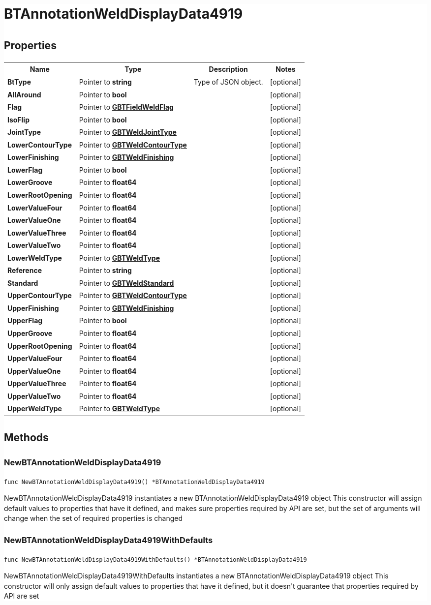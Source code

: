 # BTAnnotationWeldDisplayData4919

## Properties

Name | Type | Description | Notes
------------ | ------------- | ------------- | -------------
**BtType** | Pointer to **string** | Type of JSON object. | [optional] 
**AllAround** | Pointer to **bool** |  | [optional] 
**Flag** | Pointer to [**GBTFieldWeldFlag**](GBTFieldWeldFlag.md) |  | [optional] 
**IsoFlip** | Pointer to **bool** |  | [optional] 
**JointType** | Pointer to [**GBTWeldJointType**](GBTWeldJointType.md) |  | [optional] 
**LowerContourType** | Pointer to [**GBTWeldContourType**](GBTWeldContourType.md) |  | [optional] 
**LowerFinishing** | Pointer to [**GBTWeldFinishing**](GBTWeldFinishing.md) |  | [optional] 
**LowerFlag** | Pointer to **bool** |  | [optional] 
**LowerGroove** | Pointer to **float64** |  | [optional] 
**LowerRootOpening** | Pointer to **float64** |  | [optional] 
**LowerValueFour** | Pointer to **float64** |  | [optional] 
**LowerValueOne** | Pointer to **float64** |  | [optional] 
**LowerValueThree** | Pointer to **float64** |  | [optional] 
**LowerValueTwo** | Pointer to **float64** |  | [optional] 
**LowerWeldType** | Pointer to [**GBTWeldType**](GBTWeldType.md) |  | [optional] 
**Reference** | Pointer to **string** |  | [optional] 
**Standard** | Pointer to [**GBTWeldStandard**](GBTWeldStandard.md) |  | [optional] 
**UpperContourType** | Pointer to [**GBTWeldContourType**](GBTWeldContourType.md) |  | [optional] 
**UpperFinishing** | Pointer to [**GBTWeldFinishing**](GBTWeldFinishing.md) |  | [optional] 
**UpperFlag** | Pointer to **bool** |  | [optional] 
**UpperGroove** | Pointer to **float64** |  | [optional] 
**UpperRootOpening** | Pointer to **float64** |  | [optional] 
**UpperValueFour** | Pointer to **float64** |  | [optional] 
**UpperValueOne** | Pointer to **float64** |  | [optional] 
**UpperValueThree** | Pointer to **float64** |  | [optional] 
**UpperValueTwo** | Pointer to **float64** |  | [optional] 
**UpperWeldType** | Pointer to [**GBTWeldType**](GBTWeldType.md) |  | [optional] 

## Methods

### NewBTAnnotationWeldDisplayData4919

`func NewBTAnnotationWeldDisplayData4919() *BTAnnotationWeldDisplayData4919`

NewBTAnnotationWeldDisplayData4919 instantiates a new BTAnnotationWeldDisplayData4919 object
This constructor will assign default values to properties that have it defined,
and makes sure properties required by API are set, but the set of arguments
will change when the set of required properties is changed

### NewBTAnnotationWeldDisplayData4919WithDefaults

`func NewBTAnnotationWeldDisplayData4919WithDefaults() *BTAnnotationWeldDisplayData4919`

NewBTAnnotationWeldDisplayData4919WithDefaults instantiates a new BTAnnotationWeldDisplayData4919 object
This constructor will only assign default values to properties that have it defined,
but it doesn't guarantee that properties required by API are set
